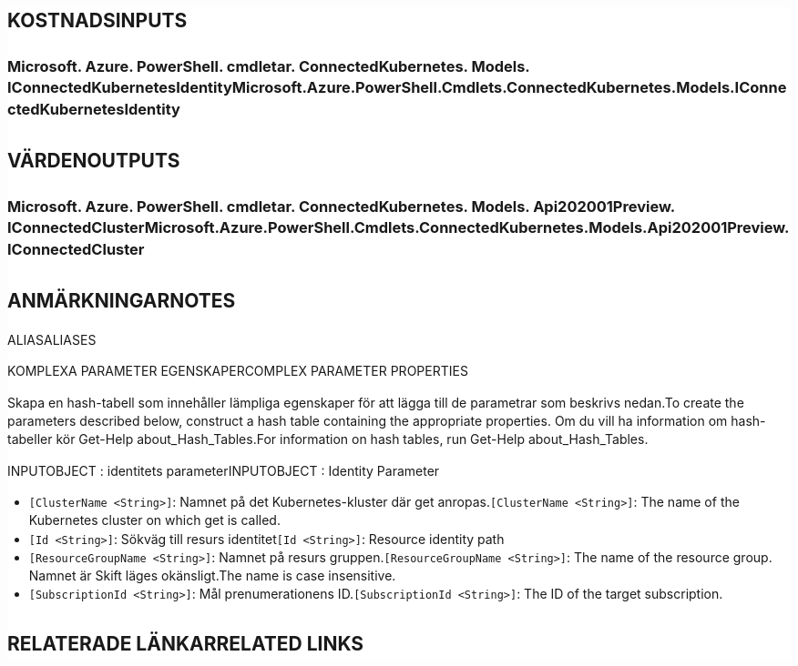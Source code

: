 ## <span data-ttu-id="f0880-136">KOSTNADS</span><span class="sxs-lookup"><span data-stu-id="f0880-136">INPUTS</span></span>

### <span data-ttu-id="f0880-137">Microsoft. Azure. PowerShell. cmdletar. ConnectedKubernetes. Models. IConnectedKubernetesIdentity</span><span class="sxs-lookup"><span data-stu-id="f0880-137">Microsoft.Azure.PowerShell.Cmdlets.ConnectedKubernetes.Models.IConnectedKubernetesIdentity</span></span>

## <span data-ttu-id="f0880-138">VÄRDEN</span><span class="sxs-lookup"><span data-stu-id="f0880-138">OUTPUTS</span></span>

### <span data-ttu-id="f0880-139">Microsoft. Azure. PowerShell. cmdletar. ConnectedKubernetes. Models. Api202001Preview. IConnectedCluster</span><span class="sxs-lookup"><span data-stu-id="f0880-139">Microsoft.Azure.PowerShell.Cmdlets.ConnectedKubernetes.Models.Api202001Preview.IConnectedCluster</span></span>

## <span data-ttu-id="f0880-140">ANMÄRKNINGAR</span><span class="sxs-lookup"><span data-stu-id="f0880-140">NOTES</span></span>

<span data-ttu-id="f0880-141">ALIAS</span><span class="sxs-lookup"><span data-stu-id="f0880-141">ALIASES</span></span>

<span data-ttu-id="f0880-142">KOMPLEXA PARAMETER EGENSKAPER</span><span class="sxs-lookup"><span data-stu-id="f0880-142">COMPLEX PARAMETER PROPERTIES</span></span>

<span data-ttu-id="f0880-143">Skapa en hash-tabell som innehåller lämpliga egenskaper för att lägga till de parametrar som beskrivs nedan.</span><span class="sxs-lookup"><span data-stu-id="f0880-143">To create the parameters described below, construct a hash table containing the appropriate properties.</span></span> <span data-ttu-id="f0880-144">Om du vill ha information om hash-tabeller kör Get-Help about_Hash_Tables.</span><span class="sxs-lookup"><span data-stu-id="f0880-144">For information on hash tables, run Get-Help about_Hash_Tables.</span></span>


<span data-ttu-id="f0880-145">INPUTOBJECT <IConnectedKubernetesIdentity> : identitets parameter</span><span class="sxs-lookup"><span data-stu-id="f0880-145">INPUTOBJECT <IConnectedKubernetesIdentity>: Identity Parameter</span></span>
  - <span data-ttu-id="f0880-146">`[ClusterName <String>]`: Namnet på det Kubernetes-kluster där get anropas.</span><span class="sxs-lookup"><span data-stu-id="f0880-146">`[ClusterName <String>]`: The name of the Kubernetes cluster on which get is called.</span></span>
  - <span data-ttu-id="f0880-147">`[Id <String>]`: Sökväg till resurs identitet</span><span class="sxs-lookup"><span data-stu-id="f0880-147">`[Id <String>]`: Resource identity path</span></span>
  - <span data-ttu-id="f0880-148">`[ResourceGroupName <String>]`: Namnet på resurs gruppen.</span><span class="sxs-lookup"><span data-stu-id="f0880-148">`[ResourceGroupName <String>]`: The name of the resource group.</span></span> <span data-ttu-id="f0880-149">Namnet är Skift läges okänsligt.</span><span class="sxs-lookup"><span data-stu-id="f0880-149">The name is case insensitive.</span></span>
  - <span data-ttu-id="f0880-150">`[SubscriptionId <String>]`: Mål prenumerationens ID.</span><span class="sxs-lookup"><span data-stu-id="f0880-150">`[SubscriptionId <String>]`: The ID of the target subscription.</span></span>

## <span data-ttu-id="f0880-151">RELATERADE LÄNKAR</span><span class="sxs-lookup"><span data-stu-id="f0880-151">RELATED LINKS</span></span>

